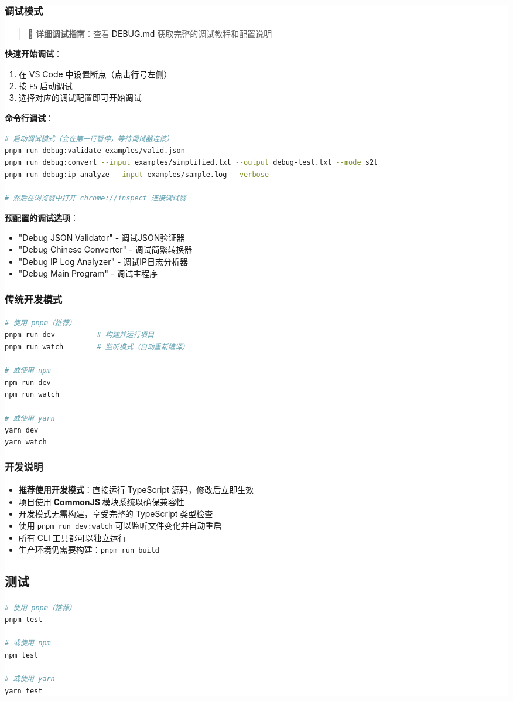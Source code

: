 ### 调试模式

> 📖 **详细调试指南**：查看 [DEBUG.md](./DEBUG.md) 获取完整的调试教程和配置说明

**快速开始调试**：
1. 在 VS Code 中设置断点（点击行号左侧）
2. 按 `F5` 启动调试
3. 选择对应的调试配置即可开始调试

**命令行调试**：
```bash
# 启动调试模式（会在第一行暂停，等待调试器连接）
pnpm run debug:validate examples/valid.json
pnpm run debug:convert --input examples/simplified.txt --output debug-test.txt --mode s2t
pnpm run debug:ip-analyze --input examples/sample.log --verbose

# 然后在浏览器中打开 chrome://inspect 连接调试器
```

**预配置的调试选项**：
- "Debug JSON Validator" - 调试JSON验证器
- "Debug Chinese Converter" - 调试简繁转换器
- "Debug IP Log Analyzer" - 调试IP日志分析器
- "Debug Main Program" - 调试主程序

### 传统开发模式

```bash
# 使用 pnpm（推荐）
pnpm run dev          # 构建并运行项目
pnpm run watch        # 监听模式（自动重新编译）

# 或使用 npm
npm run dev
npm run watch

# 或使用 yarn
yarn dev
yarn watch
```

### 开发说明

- **推荐使用开发模式**：直接运行 TypeScript 源码，修改后立即生效
- 项目使用 **CommonJS** 模块系统以确保兼容性
- 开发模式无需构建，享受完整的 TypeScript 类型检查
- 使用 `pnpm run dev:watch` 可以监听文件变化并自动重启
- 所有 CLI 工具都可以独立运行
- 生产环境仍需要构建：`pnpm run build`

## 测试

```bash
# 使用 pnpm（推荐）
pnpm test

# 或使用 npm
npm test

# 或使用 yarn
yarn test
```
